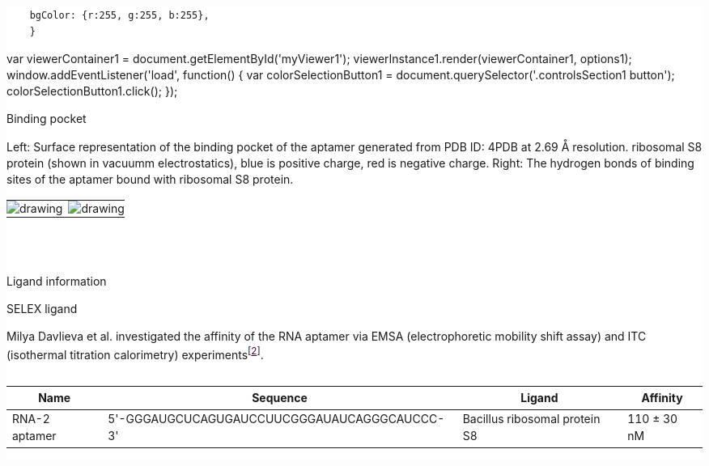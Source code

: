         bgColor: {r:255, g:255, b:255},
        }
var viewerContainer1 = document.getElementById('myViewer1');
      viewerInstance1.render(viewerContainer1, options1);
window.addEventListener('load', function() {
    var colorSelectionButton1 = document.querySelector('.controlsSection1 button');
    colorSelectionButton1.click();
  });
</script>
</body>
</html>
</td>
</tr>
</table>
</div>


<p class="blowheader_box">Binding pocket</p>             
<p>Left: Surface representation of the binding pocket of the aptamer generated from PDB ID: 4PDB at 2.69 Å resolution. ribosomal S8 protein (shown in vacuumm electrostatics), blue is positive charge, red is negative charge. Right: The hydrogen bonds of binding sites of the aptamer bound with ribosomal S8 protein.</p>
  <table class="table table-bordered" style="table-layout:fixed;width:1200px;margin-left:auto;margin-right:auto;"><tr>
  <td style="text-align:center;padding-bottom: 0px;padding-left: 0px;padding-top: 0px;padding-right: 0px">
  <img src="/images/Binding_pocket/ribosomal_protein_S8_aptamer_binding_pocket1.svg" alt="drawing" style="width:500px;margin-top: 0px;margin-bottom: 0px;" >
  </td>
  <td style="text-align:center;padding-bottom: 0px;padding-right: 0px;padding-top: 0px;padding-right: 0px">
  <img src="/images/Binding_pocket/ribosomal_protein_S8_aptamer_binding_pocket2.svg" alt="drawing" style="width:500px;margin-top: 0px;margin-bottom: 0px;" >
  </td>
  </tr>
  </table>
  <br>
  <br>



<p class="header_box" id="ligand-recognition">Ligand information</p>
<p class="blowheader_box">SELEX ligand</p>
<p>Milya Davlieva et al. investigated the affinity of the RNA aptamer via EMSA (electrophoretic mobility shift assay) and ITC (isothermal titration calorimetry) experiments<sup>[<a href="#ref2" style="color:#520049">2</a>]</sup>.</p>
<div style="display: flex; justify-content: center;">
<table class="table table-bordered" style="table-layout:fixed;width:auto;margin-left:auto;margin-right:auto;" >
  <thead>
      <tr>
        <th onclick="sortTable(0)">Name</th>
        <th onclick="sortTable(0)">Sequence</th>
        <th onclick="sortTable(0)">Ligand</th>
        <th onclick="sortTable(1)">Affinity</th>
      </tr>
  </thead>
    <tbody>
      <tr>
        <td name="td0">RNA-2 aptamer</td>
        <td name="td1">5'-GGGAUGCUCAGUGAUCCUUCGGGAUAUCAGGGCAUCCC-3'</td>
        <td name="td3">Bacillus ribosomal protein S8</td>
        <td name="td4">110 ± 30 nM</td>
      </tr>
	  </tbody>
  </table>
  </div>